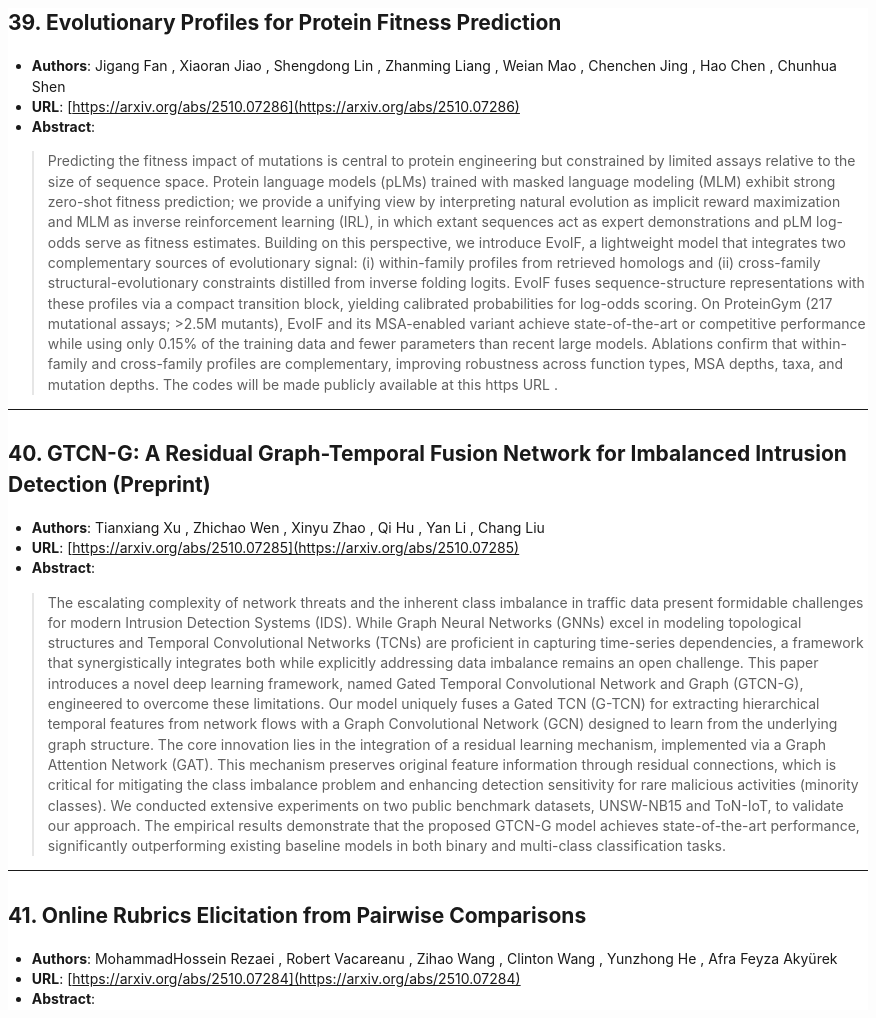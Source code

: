 
## 39. Evolutionary Profiles for Protein Fitness Prediction
- **Authors**: Jigang Fan , Xiaoran Jiao , Shengdong Lin , Zhanming Liang , Weian Mao , Chenchen Jing , Hao Chen , Chunhua Shen
- **URL**: [https://arxiv.org/abs/2510.07286](https://arxiv.org/abs/2510.07286)
- **Abstract**:
> Predicting the fitness impact of mutations is central to protein engineering but constrained by limited assays relative to the size of sequence space. Protein language models (pLMs) trained with masked language modeling (MLM) exhibit strong zero-shot fitness prediction; we provide a unifying view by interpreting natural evolution as implicit reward maximization and MLM as inverse reinforcement learning (IRL), in which extant sequences act as expert demonstrations and pLM log-odds serve as fitness estimates. Building on this perspective, we introduce EvoIF, a lightweight model that integrates two complementary sources of evolutionary signal: (i) within-family profiles from retrieved homologs and (ii) cross-family structural-evolutionary constraints distilled from inverse folding logits. EvoIF fuses sequence-structure representations with these profiles via a compact transition block, yielding calibrated probabilities for log-odds scoring. On ProteinGym (217 mutational assays; >2.5M mutants), EvoIF and its MSA-enabled variant achieve state-of-the-art or competitive performance while using only 0.15% of the training data and fewer parameters than recent large models. Ablations confirm that within-family and cross-family profiles are complementary, improving robustness across function types, MSA depths, taxa, and mutation depths. The codes will be made publicly available at this https URL .

---

## 40. GTCN-G: A Residual Graph-Temporal Fusion Network for Imbalanced Intrusion Detection (Preprint)
- **Authors**: Tianxiang Xu , Zhichao Wen , Xinyu Zhao , Qi Hu , Yan Li , Chang Liu
- **URL**: [https://arxiv.org/abs/2510.07285](https://arxiv.org/abs/2510.07285)
- **Abstract**:
> The escalating complexity of network threats and the inherent class imbalance in traffic data present formidable challenges for modern Intrusion Detection Systems (IDS). While Graph Neural Networks (GNNs) excel in modeling topological structures and Temporal Convolutional Networks (TCNs) are proficient in capturing time-series dependencies, a framework that synergistically integrates both while explicitly addressing data imbalance remains an open challenge. This paper introduces a novel deep learning framework, named Gated Temporal Convolutional Network and Graph (GTCN-G), engineered to overcome these limitations. Our model uniquely fuses a Gated TCN (G-TCN) for extracting hierarchical temporal features from network flows with a Graph Convolutional Network (GCN) designed to learn from the underlying graph structure. The core innovation lies in the integration of a residual learning mechanism, implemented via a Graph Attention Network (GAT). This mechanism preserves original feature information through residual connections, which is critical for mitigating the class imbalance problem and enhancing detection sensitivity for rare malicious activities (minority classes). We conducted extensive experiments on two public benchmark datasets, UNSW-NB15 and ToN-IoT, to validate our approach. The empirical results demonstrate that the proposed GTCN-G model achieves state-of-the-art performance, significantly outperforming existing baseline models in both binary and multi-class classification tasks.

---

## 41. Online Rubrics Elicitation from Pairwise Comparisons
- **Authors**: MohammadHossein Rezaei , Robert Vacareanu , Zihao Wang , Clinton Wang , Yunzhong He , Afra Feyza Akyürek
- **URL**: [https://arxiv.org/abs/2510.07284](https://arxiv.org/abs/2510.07284)
- **Abstract**: